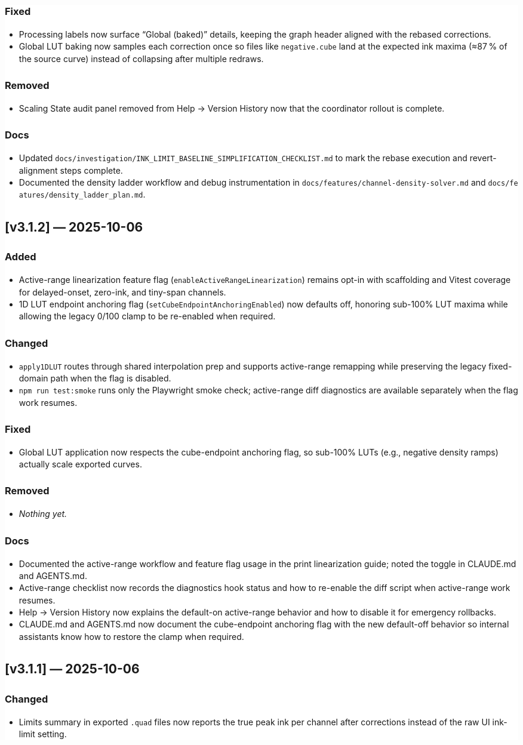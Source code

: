 ### Fixed
- Processing labels now surface “Global (baked)” details, keeping the graph header aligned with the rebased corrections.
- Global LUT baking now samples each correction once so files like `negative.cube` land at the expected ink maxima (≈87 % of the source curve) instead of collapsing after multiple redraws.

### Removed
- Scaling State audit panel removed from Help → Version History now that the coordinator rollout is complete.

### Docs
- Updated `docs/investigation/INK_LIMIT_BASELINE_SIMPLIFICATION_CHECKLIST.md` to mark the rebase execution and revert-alignment steps complete.
- Documented the density ladder workflow and debug instrumentation in `docs/features/channel-density-solver.md` and `docs/features/density_ladder_plan.md`.

## [v3.1.2] — 2025-10-06
### Added
- Active-range linearization feature flag (`enableActiveRangeLinearization`) remains opt-in with scaffolding and Vitest coverage for delayed-onset, zero-ink, and tiny-span channels.
- 1D LUT endpoint anchoring flag (`setCubeEndpointAnchoringEnabled`) now defaults off, honoring sub-100% LUT maxima while allowing the legacy 0/100 clamp to be re-enabled when required.

### Changed
- `apply1DLUT` routes through shared interpolation prep and supports active-range remapping while preserving the legacy fixed-domain path when the flag is disabled.
- `npm run test:smoke` runs only the Playwright smoke check; active-range diff diagnostics are available separately when the flag work resumes.

### Fixed
- Global LUT application now respects the cube-endpoint anchoring flag, so sub-100% LUTs (e.g., negative density ramps) actually scale exported curves.

### Removed
- _Nothing yet._

### Docs
- Documented the active-range workflow and feature flag usage in the print linearization guide; noted the toggle in CLAUDE.md and AGENTS.md.
- Active-range checklist now records the diagnostics hook status and how to re-enable the diff script when active-range work resumes.
- Help → Version History now explains the default-on active-range behavior and how to disable it for emergency rollbacks.
- CLAUDE.md and AGENTS.md now document the cube-endpoint anchoring flag with the new default-off behavior so internal assistants know how to restore the clamp when required.

## [v3.1.1] — 2025-10-06
### Changed
- Limits summary in exported `.quad` files now reports the true peak ink per channel after corrections instead of the raw UI ink-limit setting.
